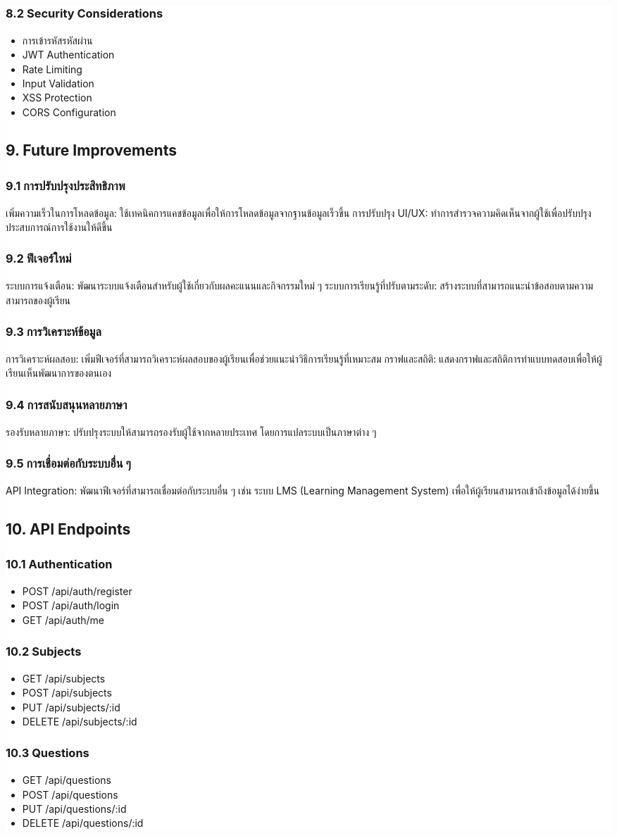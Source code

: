 ### 8.2 Security Considerations
- การเข้ารหัสรหัสผ่าน
- JWT Authentication
- Rate Limiting
- Input Validation
- XSS Protection
- CORS Configuration

## 9. Future Improvements
### 9.1 การปรับปรุงประสิทธิภาพ
เพิ่มความเร็วในการโหลดข้อมูล: ใช้เทคนิคการแคชข้อมูลเพื่อให้การโหลดข้อมูลจากฐานข้อมูลเร็วขึ้น
การปรับปรุง UI/UX: ทำการสำรวจความคิดเห็นจากผู้ใช้เพื่อปรับปรุงประสบการณ์การใช้งานให้ดีขึ้น

### 9.2 ฟีเจอร์ใหม่
ระบบการแจ้งเตือน: พัฒนาระบบแจ้งเตือนสำหรับผู้ใช้เกี่ยวกับผลคะแนนและกิจกรรมใหม่ ๆ
ระบบการเรียนรู้ที่ปรับตามระดับ: สร้างระบบที่สามารถแนะนำข้อสอบตามความสามารถของผู้เรียน

### 9.3 การวิเคราะห์ข้อมูล
การวิเคราะห์ผลสอบ: เพิ่มฟีเจอร์ที่สามารถวิเคราะห์ผลสอบของผู้เรียนเพื่อช่วยแนะนำวิธีการเรียนรู้ที่เหมาะสม
กราฟและสถิติ: แสดงกราฟและสถิติการทำแบบทดสอบเพื่อให้ผู้เรียนเห็นพัฒนาการของตนเอง

### 9.4 การสนับสนุนหลายภาษา
รองรับหลายภาษา: ปรับปรุงระบบให้สามารถรองรับผู้ใช้จากหลายประเทศ โดยการแปลระบบเป็นภาษาต่าง ๆ

### 9.5 การเชื่อมต่อกับระบบอื่น ๆ
API Integration: พัฒนาฟีเจอร์ที่สามารถเชื่อมต่อกับระบบอื่น ๆ เช่น ระบบ LMS (Learning Management System) เพื่อให้ผู้เรียนสามารถเข้าถึงข้อมูลได้ง่ายขึ้น

## 10. API Endpoints
### 10.1 Authentication
- POST /api/auth/register
- POST /api/auth/login
- GET /api/auth/me

### 10.2 Subjects
- GET /api/subjects
- POST /api/subjects
- PUT /api/subjects/:id
- DELETE /api/subjects/:id

### 10.3 Questions
- GET /api/questions
- POST /api/questions
- PUT /api/questions/:id
- DELETE /api/questions/:id
